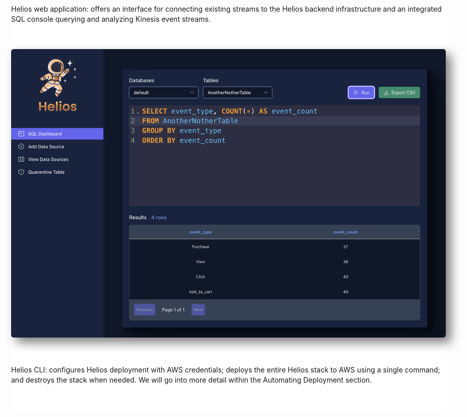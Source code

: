 <div class="icon-list">
  <p><Icon name="WindowIcon" /><span>Helios web application: offers an interface for connecting existing streams to the Helios backend infrastructure and an integrated SQL console querying and analyzing Kinesis event streams.</span></p>
</div>

<br>
<p><img src="/case_study/webapp.png" alt="Web app" style="border-radius: 5px; box-shadow: 10px 10px 20px rgba(0, 0, 0, 0.5);"></p>
<br>

<div class="icon-list">
  <p><Icon name="CommandLineIcon" /><span>Helios CLI: configures Helios deployment with AWS credentials; deploys the entire Helios stack to AWS using a single command; and destroys the stack when needed. We will go into more detail within the Automating Deployment section.</span></p>
</div>



<br>
<video class="video" width="500" height="500" autoplay loop muted style="border-radius: 5px; box-shadow: 10px 10px 20px rgba(0, 0, 0, 0.5); margin-inline: auto;">
  <source src="/home/helios-cli.mp4" type="video/mp4">
</video>
<br>
